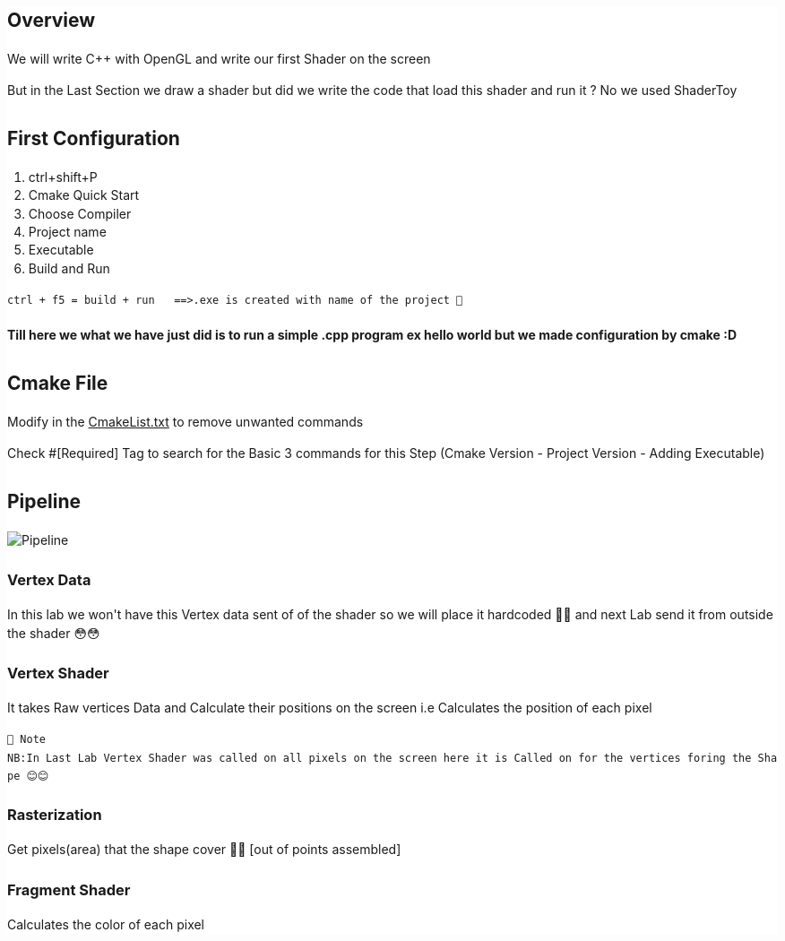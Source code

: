 ## Overview
We will write C++ with OpenGL and write our first Shader on the screen 

But in the Last Section we draw a shader but did we write the code that load this shader and run it ? No we used ShaderToy
 
## First Configuration
1. ctrl+shift+P
2. Cmake Quick Start
3. Choose Compiler
4. Project name
5. Executable
6. Build and Run
```
ctrl + f5 = build + run   ==>.exe is created with name of the project 🤩
```

#### Till here we what we have just did is to run a simple .cpp program ex hello world but we made configuration by cmake :D

## Cmake File
Modify in the <a href="https://github.com/BasmaElhoseny01/Computer-Graphics-Labs/blob/a4fc7ecc2c331fe5759bb529c6e7ba945285e92a/Lab1/CMakeLists.txt">CmakeList.txt</a> to remove unwanted commands

Check #[Required] Tag to search for the Basic 3 commands for this Step (Cmake Version - Project Version - Adding Executable)


## Pipeline
<img width="605" alt="Pipeline" src="https://user-images.githubusercontent.com/72309546/226156976-75faf395-1001-4313-8e27-c391382ee9c3.png">


### Vertex Data
In this lab we won't have this Vertex data sent of of the shader so we will place it hardcoded 👩‍💻 and next Lab send it from outside the shader 😳😳
### Vertex Shader
It takes Raw vertices Data and Calculate their positions on the screen
i.e Calculates the position of each pixel

```
📒 Note
NB:In Last Lab Vertex Shader was called on all pixels on the screen here it is Called on for the vertices foring the Shape 😊😊
```

### Rasterization
Get pixels(area) that the shape cover 📐📐 [out of points assembled]

### Fragment Shader
Calculates the color of each pixel

